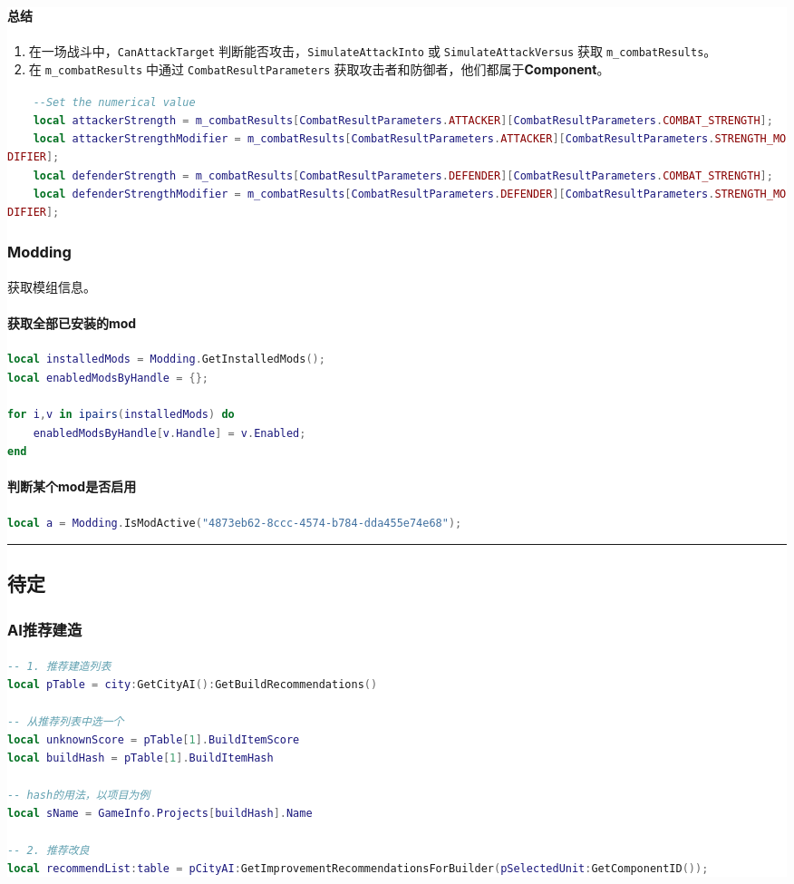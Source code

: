 #### 总结

1. 在一场战斗中，`CanAttackTarget` 判断能否攻击，`SimulateAttackInto` 或 `SimulateAttackVersus` 获取 `m_combatResults`。
2. 在 `m_combatResults` 中通过 `CombatResultParameters` 获取攻击者和防御者，他们都属于**Component**。


```lua
    --Set the numerical value
    local attackerStrength = m_combatResults[CombatResultParameters.ATTACKER][CombatResultParameters.COMBAT_STRENGTH];
    local attackerStrengthModifier = m_combatResults[CombatResultParameters.ATTACKER][CombatResultParameters.STRENGTH_MODIFIER];
    local defenderStrength = m_combatResults[CombatResultParameters.DEFENDER][CombatResultParameters.COMBAT_STRENGTH];
    local defenderStrengthModifier = m_combatResults[CombatResultParameters.DEFENDER][CombatResultParameters.STRENGTH_MODIFIER];
```



### Modding

获取模组信息。

#### 获取全部已安装的mod

```lua
local installedMods = Modding.GetInstalledMods();
local enabledModsByHandle = {};

for i,v in ipairs(installedMods) do
	enabledModsByHandle[v.Handle] = v.Enabled;
end
```

#### 判断某个mod是否启用

```lua
local a = Modding.IsModActive("4873eb62-8ccc-4574-b784-dda455e74e68");
```

---
## 待定

### AI推荐建造

```lua
-- 1. 推荐建造列表
local pTable = city:GetCityAI():GetBuildRecommendations()

-- 从推荐列表中选一个
local unknownScore = pTable[1].BuildItemScore
local buildHash = pTable[1].BuildItemHash

-- hash的用法，以项目为例
local sName = GameInfo.Projects[buildHash].Name

-- 2. 推荐改良
local recommendList:table = pCityAI:GetImprovementRecommendationsForBuilder(pSelectedUnit:GetComponentID());
```
